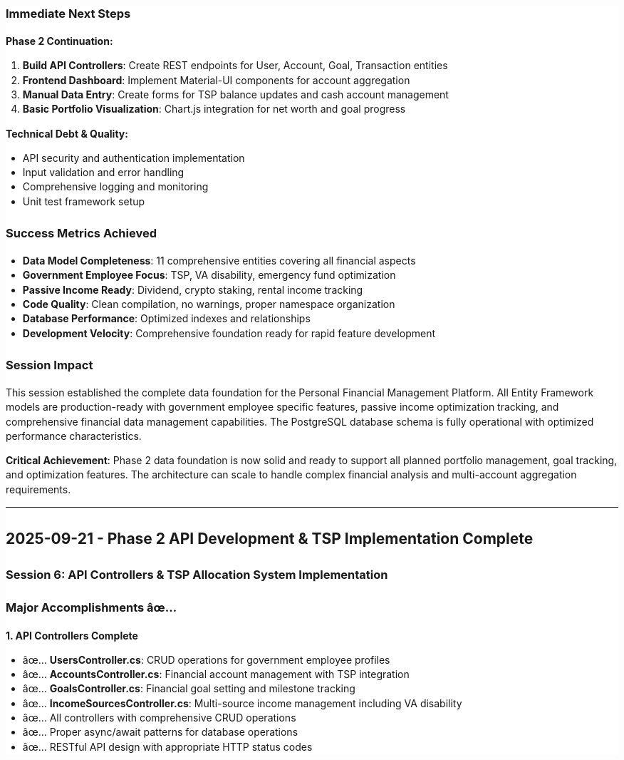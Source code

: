 ### Immediate Next Steps

**Phase 2 Continuation:**
1. **Build API Controllers**: Create REST endpoints for User, Account, Goal, Transaction entities
2. **Frontend Dashboard**: Implement Material-UI components for account aggregation
3. **Manual Data Entry**: Create forms for TSP balance updates and cash account management
4. **Basic Portfolio Visualization**: Chart.js integration for net worth and goal progress

**Technical Debt & Quality:**
- API security and authentication implementation
- Input validation and error handling
- Comprehensive logging and monitoring
- Unit test framework setup

### Success Metrics Achieved

- **Data Model Completeness**: 11 comprehensive entities covering all financial aspects
- **Government Employee Focus**: TSP, VA disability, emergency fund optimization
- **Passive Income Ready**: Dividend, crypto staking, rental income tracking
- **Code Quality**: Clean compilation, no warnings, proper namespace organization
- **Database Performance**: Optimized indexes and relationships
- **Development Velocity**: Comprehensive foundation ready for rapid feature development

### Session Impact

This session established the complete data foundation for the Personal Financial Management Platform. All Entity Framework models are production-ready with government employee specific features, passive income optimization tracking, and comprehensive financial data management capabilities. The PostgreSQL database schema is fully operational with optimized performance characteristics.

**Critical Achievement**: Phase 2 data foundation is now solid and ready to support all planned portfolio management, goal tracking, and optimization features. The architecture can scale to handle complex financial analysis and multi-account aggregation requirements.

---

## 2025-09-21 - Phase 2 API Development & TSP Implementation Complete

### Session 6: API Controllers & TSP Allocation System Implementation

### Major Accomplishments âœ…

**1. API Controllers Complete**
- âœ… **UsersController.cs**: CRUD operations for government employee profiles
- âœ… **AccountsController.cs**: Financial account management with TSP integration  
- âœ… **GoalsController.cs**: Financial goal setting and milestone tracking
- âœ… **IncomeSourcesController.cs**: Multi-source income management including VA disability
- âœ… All controllers with comprehensive CRUD operations
- âœ… Proper async/await patterns for database operations
- âœ… RESTful API design with appropriate HTTP status codes
